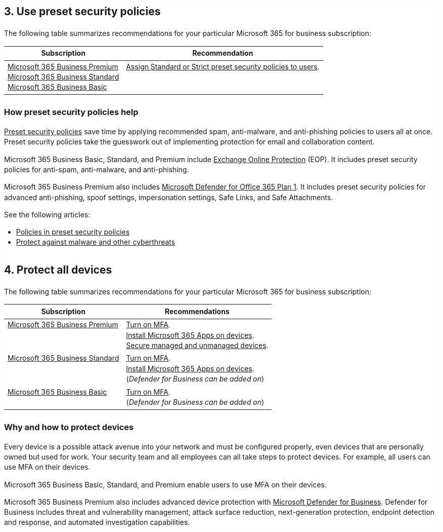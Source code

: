## 3. Use preset security policies

The following table summarizes recommendations for your particular Microsoft 365 for business subscription:

| Subscription | Recommendation |
|---|---|
| [Microsoft 365 Business Premium](index.md)<br/>[Microsoft 365 Business Standard](../admin/setup/setup-business-standard.md)<br/>[Microsoft 365 Business Basic](../admin/setup/setup-business-basic.md) | [Assign Standard or Strict preset security policies to users](/microsoft-365/security/office-365-security/preset-security-policies#use-the-microsoft-365-defender-portal-to-assign-standard-and-strict-preset-security-policies-to-users). |

### How preset security policies help

[Preset security policies](/microsoft-365/security/office-365-security/preset-security-policies) save time by applying recommended spam, anti-malware, and anti-phishing policies to users all at once. Preset security policies take the guesswork out of implementing protection for email and collaboration content.

Microsoft 365 Business Basic, Standard, and Premium include [Exchange Online Protection](../security/office-365-security/eop-about.md) (EOP). It includes preset security policies for anti-spam, anti-malware, and anti-phishing. 

Microsoft 365 Business Premium also includes [Microsoft Defender for Office 365 Plan 1](/microsoft-365/security/office-365-security/microsoft-defender-for-office-365-product-overview#microsoft-defender-for-office-365-plan-1-vs-plan-2-cheat-sheet). It includes preset security policies for advanced anti-phishing, spoof settings, impersonation settings, Safe Links, and Safe Attachments. 

See the following articles:

- [Policies in preset security policies](../security/office-365-security/preset-security-policies.md#policies-in-preset-security-policies)
- [Protect against malware and other cyberthreats](m365bp-protect-against-malware-cyberthreats.md)

## 4. Protect all devices

The following table summarizes recommendations for your particular Microsoft 365 for business subscription:

| Subscription | Recommendations |
|---|---|
| [Microsoft 365 Business Premium](index.md) | [Turn on MFA](m365bp-turn-on-mfa.md).<br/>[Install Microsoft 365 Apps on devices](m365bp-users-install-m365-apps.md).<br/>[Secure managed and unmanaged devices](m365bp-managed-unmanaged-devices.md). |
| [Microsoft 365 Business Standard](../admin/setup/setup-business-standard.md) | [Turn on MFA](m365bp-turn-on-mfa.md).<br/>[Install Microsoft 365 Apps on devices](m365bp-users-install-m365-apps.md).<br/>(*Defender for Business can be added on*) | 
| [Microsoft 365 Business Basic](../admin/setup/setup-business-basic.md) | [Turn on MFA](m365bp-turn-on-mfa.md).<br/>(*Defender for Business can be added on*) |

### Why and how to protect devices

Every device is a possible attack avenue into your network and must be configured properly, even devices that are personally owned but used for work. Your security team and all employees can all take steps to protect devices. For example, all users can use MFA on their devices.

Microsoft 365 Business Basic, Standard, and Premium enable users to use MFA on their devices.

Microsoft 365 Business Premium also includes advanced device protection with [Microsoft Defender for Business](../security/defender-business/mdb-overview.md). Defender for Business includes threat and vulnerability management, attack surface reduction, next-generation protection, endpoint detection and response, and automated investigation capabilities. 
